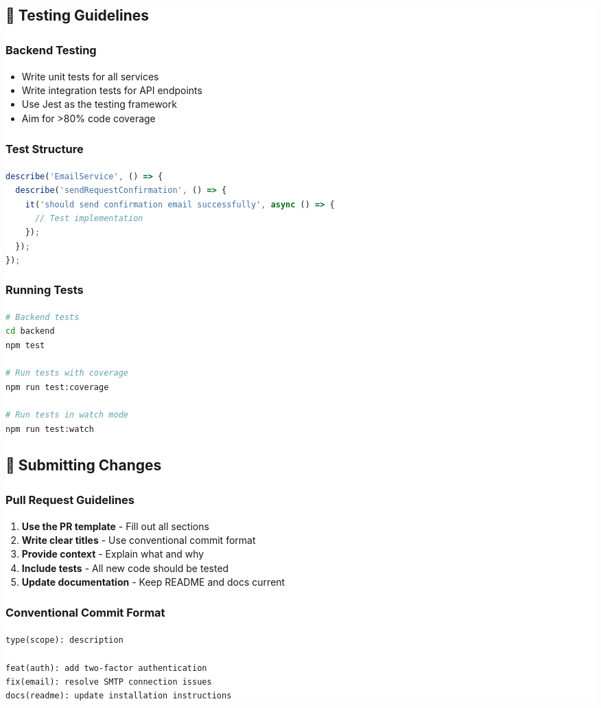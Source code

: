 ## 🧪 Testing Guidelines

### Backend Testing
- Write unit tests for all services
- Write integration tests for API endpoints
- Use Jest as the testing framework
- Aim for >80% code coverage

### Test Structure
```javascript
describe('EmailService', () => {
  describe('sendRequestConfirmation', () => {
    it('should send confirmation email successfully', async () => {
      // Test implementation
    });
  });
});
```

### Running Tests
```bash
# Backend tests
cd backend
npm test

# Run tests with coverage
npm run test:coverage

# Run tests in watch mode
npm run test:watch
```

## 📝 Submitting Changes

### Pull Request Guidelines
1. **Use the PR template** - Fill out all sections
2. **Write clear titles** - Use conventional commit format
3. **Provide context** - Explain what and why
4. **Include tests** - All new code should be tested
5. **Update documentation** - Keep README and docs current

### Conventional Commit Format
```
type(scope): description

feat(auth): add two-factor authentication
fix(email): resolve SMTP connection issues
docs(readme): update installation instructions
```
